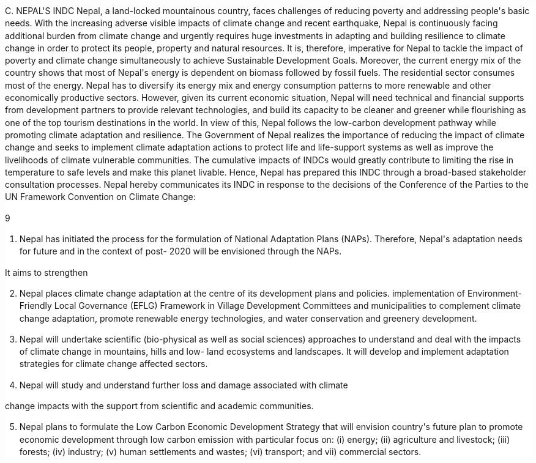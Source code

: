 C. NEPAL'S INDC
Nepal,  a  land-locked  mountainous  country,  faces  challenges  of  reducing  poverty  and
addressing  people's  basic  needs.  With  the  increasing  adverse  visible  impacts  of  climate
change  and  recent  earthquake,  Nepal  is  continuously  facing  additional  burden  from
climate change and urgently requires huge investments in adapting and building resilience to
climate change in order to protect its people, property and natural resources. It is, therefore,
imperative for Nepal to tackle the impact of poverty and climate change simultaneously to
achieve Sustainable Development Goals.
Moreover,  the  current  energy  mix  of  the  country  shows  that  most  of  Nepal's  energy  is
dependent on biomass followed by fossil fuels. The residential sector consumes most of the
energy.  Nepal  has  to  diversify  its  energy  mix  and  energy  consumption  patterns  to  more
renewable and other economically productive sectors. However, given its current economic
situation,  Nepal  will  need  technical  and  financial  supports  from  development  partners  to
provide  relevant  technologies,  and  build  its  capacity  to  be  cleaner  and  greener  while
flourishing as one of the top tourism destinations in the world. In view of this, Nepal follows
the low-carbon development pathway while promoting climate adaptation and resilience.
The Government of Nepal realizes the importance of reducing the impact of climate change
and seeks to implement climate adaptation actions to protect life and life-support systems as
well as improve the livelihoods of climate vulnerable communities. The cumulative impacts of
INDCs would greatly contribute to limiting the rise in temperature to safe levels and make
this planet livable. Hence, Nepal has prepared this INDC through a broad-based stakeholder
consultation processes.
Nepal hereby communicates its INDC in response to the decisions of the Conference of the
Parties to the UN Framework Convention on Climate Change:

9

1. Nepal  has  initiated  the  process  for  the  formulation  of  National  Adaptation  Plans
(NAPs).  Therefore,  Nepal's  adaptation  needs  for  future  and  in  the  context  of  post-
2020 will be envisioned through the NAPs.

It aims  to strengthen 

2. Nepal places climate change adaptation at the centre of its development plans and
policies.
implementation of  Environment-Friendly  Local
Governance (EFLG) Framework in Village Development Committees and municipalities
to complement climate change adaptation, promote renewable energy technologies,
and water conservation and greenery development.

3. Nepal will undertake scientific (bio-physical as well as social sciences) approaches to
understand and deal with the impacts of climate change in mountains, hills and low-
land ecosystems and landscapes. It will develop and implement adaptation strategies
for climate change affected sectors.

4. Nepal  will  study  and  understand  further  loss  and  damage  associated  with climate

change   impacts with the support from   scientific   and   academic communities.

5. Nepal plans to formulate the Low Carbon Economic Development  Strategy that will
envision  country's  future  plan  to    promote    economic    development    through  low
carbon emission  with  particular focus on: (i) energy; (ii) agriculture and livestock; (iii)
forests;  (iv)  industry; (v) human  settlements  and  wastes;  (vi)  transport;  and  vii)
commercial sectors.
